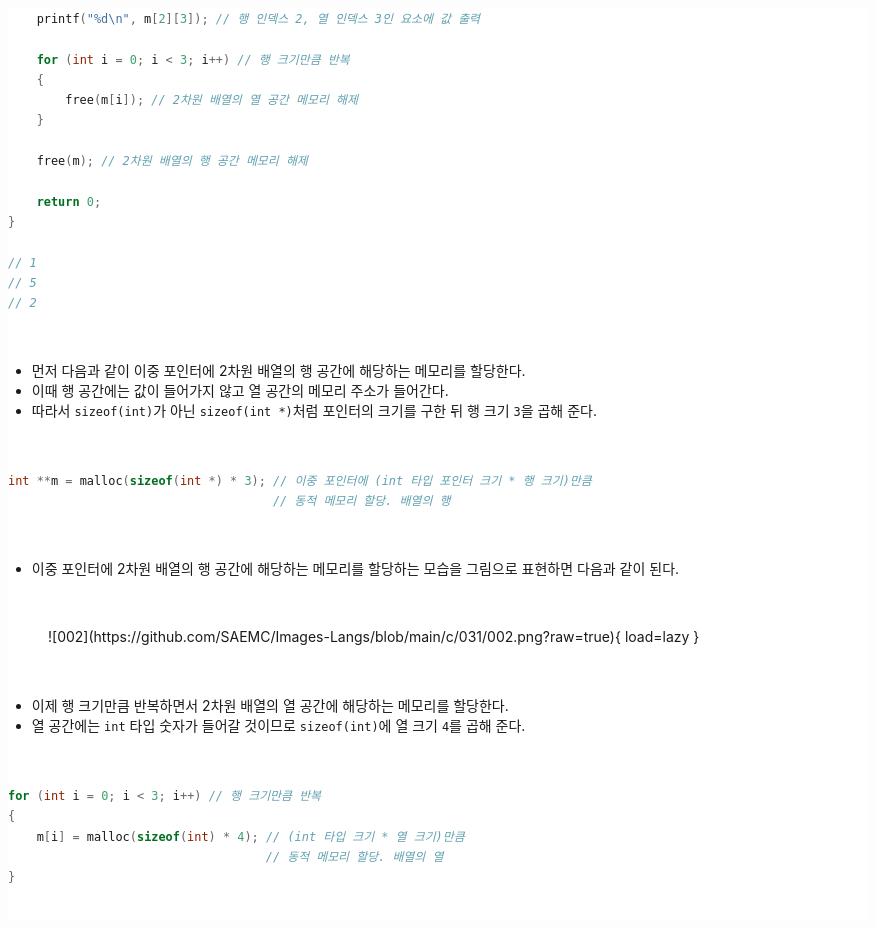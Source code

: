 ```c
    printf("%d\n", m[2][3]); // 행 인덱스 2, 열 인덱스 3인 요소에 값 출력

    for (int i = 0; i < 3; i++) // 행 크기만큼 반복
    {
        free(m[i]); // 2차원 배열의 열 공간 메모리 해제
    }

    free(m); // 2차원 배열의 행 공간 메모리 해제

    return 0;
}

// 1
// 5
// 2
```

<br/>

- 먼저 다음과 같이 이중 포인터에 2차원 배열의 행 공간에 해당하는 메모리를 할당한다.
- 이때 행 공간에는 값이 들어가지 않고 열 공간의 메모리 주소가 들어간다.
- 따라서 `sizeof(int)`가 아닌 `sizeof(int *)`처럼 포인터의 크기를 구한 뒤 행 크기 `3`을 곱해 준다.

<br/>

```c
int **m = malloc(sizeof(int *) * 3); // 이중 포인터에 (int 타입 포인터 크기 * 행 크기)만큼
                                     // 동적 메모리 할당. 배열의 행
```

<br/>

- 이중 포인터에 2차원 배열의 행 공간에 해당하는 메모리를 할당하는 모습을 그림으로 표현하면 다음과 같이 된다.

<br/>

<figure markdown>
  ![002](https://github.com/SAEMC/Images-Langs/blob/main/c/031/002.png?raw=true){ load=lazy }
</figure>

<br/>

- 이제 행 크기만큼 반복하면서 2차원 배열의 열 공간에 해당하는 메모리를 할당한다.
- 열 공간에는 `int` 타입 숫자가 들어갈 것이므로 `sizeof(int)`에 열 크기 `4`를 곱해 준다.

<br/>

```c
for (int i = 0; i < 3; i++) // 행 크기만큼 반복
{
    m[i] = malloc(sizeof(int) * 4); // (int 타입 크기 * 열 크기)만큼
                                    // 동적 메모리 할당. 배열의 열
}
```

<br/>
